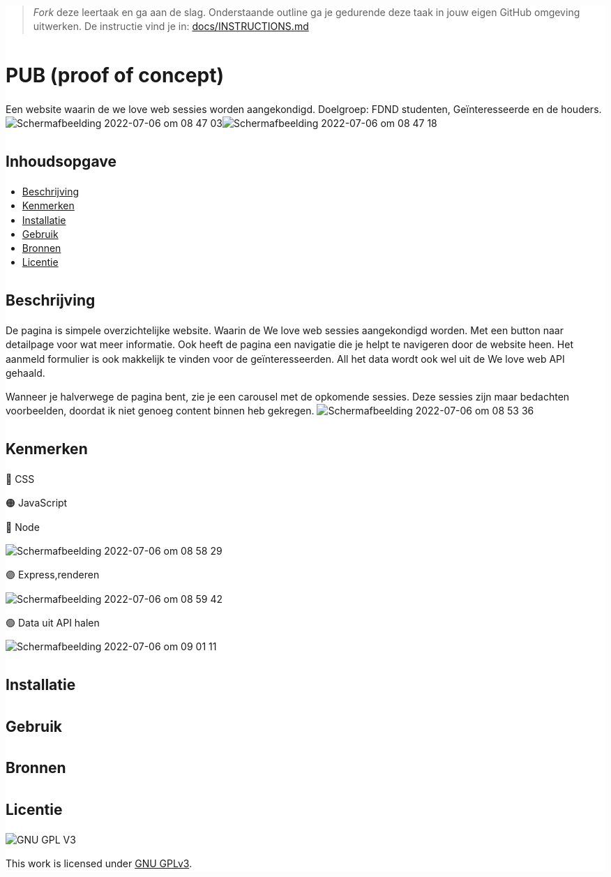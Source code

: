 > _Fork_ deze leertaak en ga aan de slag. Onderstaande outline ga je gedurende deze taak in jouw eigen GitHub omgeving uitwerken. De instructie vind je in: [docs/INSTRUCTIONS.md](docs/INSTRUCTIONS.md)

# PUB (proof of concept)
Een website waarin de we love web sessies worden aangekondigd. 
Doelgroep: FDND studenten, Geïnteresseerde en de houders. 
<img width="500" alt="Schermafbeelding 2022-07-06 om 08 47 03" src="https://user-images.githubusercontent.com/90447045/177486767-f272415b-b758-4cf6-bf83-88bdaad9d4da.png"><img width="500" alt="Schermafbeelding 2022-07-06 om 08 47 18" src="https://user-images.githubusercontent.com/90447045/177486778-f0cff858-7143-45c8-8cea-a08d5fe7dad8.png">


## Inhoudsopgave

  * [Beschrijving](#beschrijving)
  * [Kenmerken](#kenmerken)
  * [Installatie](#installatie)
  * [Gebruik](#gebruik)
  * [Bronnen](#bronnen)
  * [Licentie](#licentie)

## Beschrijving
De pagina is simpele overzichtelijke website. Waarin de We love web sessies aangekondigd worden. Met een button naar detailpage voor wat meer informatie. Ook heeft de pagina een navigatie die je helpt te navigeren door de website heen. Het aanmeld formulier is ook makkelijk te vinden voor de geïnteresseerden. 
All het data wordt ook wel uit de We love web API gehaald. 

Wanneer je halverwege de pagina bent, zie je een carousel met de opkomende sessies. Deze sessies zijn maar bedachten voorbeelden, doordat ik niet genoeg content binnen heb gekregen. 
<img width="1000" alt="Schermafbeelding 2022-07-06 om 08 53 36" src="https://user-images.githubusercontent.com/90447045/177487779-8dd3a078-30fd-4fa2-9ba7-30eebf9e6dfb.png">


## Kenmerken

🔵 CSS

🟠 JavaScript

🔴 Node 

<img width="803" alt="Schermafbeelding 2022-07-06 om 08 58 29" src="https://user-images.githubusercontent.com/90447045/177488799-ff26c6de-fe2c-4e64-8d64-b2172be5b945.png">

🟣 Express,renderen

<img width="525" alt="Schermafbeelding 2022-07-06 om 08 59 42" src="https://user-images.githubusercontent.com/90447045/177488982-4120ba48-3cf7-47d5-bf61-cf602002ffba.png">

🟢 Data uit API halen

<img width="570" alt="Schermafbeelding 2022-07-06 om 09 01 11" src="https://user-images.githubusercontent.com/90447045/177489261-08d83ca8-4cca-4d20-91d8-7a7e07c9d371.png">


## Installatie

## Gebruik

## Bronnen

## Licentie

![GNU GPL V3](https://www.gnu.org/graphics/gplv3-127x51.png)

This work is licensed under [GNU GPLv3](./LICENSE).

